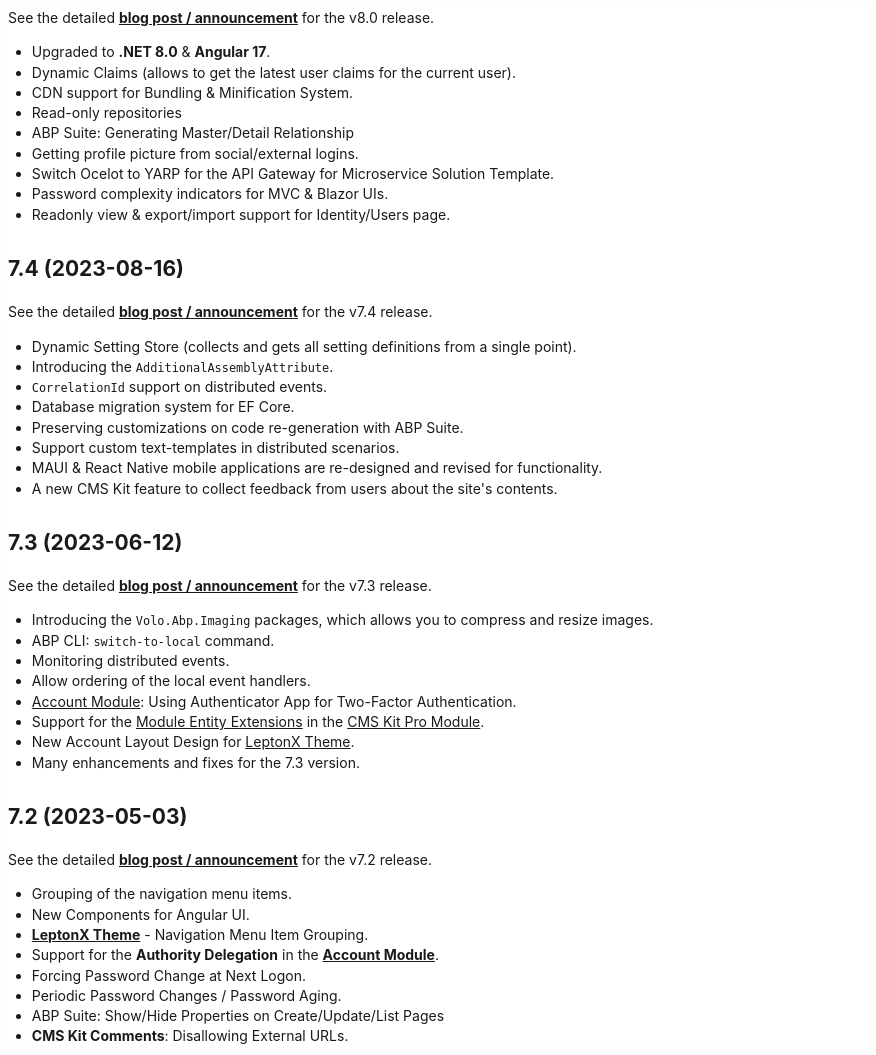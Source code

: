 See the detailed **[blog post / announcement](https://abp.io/blog/abp-8-0-stable-release-with-dotnet-8-0)** for the v8.0 release.

* Upgraded to **.NET 8.0** & **Angular 17**.
* Dynamic Claims (allows to get the latest user claims for the current user).
* CDN support for Bundling & Minification System.
* Read-only repositories
* ABP Suite: Generating Master/Detail Relationship
* Getting profile picture from social/external logins.
* Switch Ocelot to YARP for the API Gateway for Microservice Solution Template.
* Password complexity indicators for MVC & Blazor UIs.
* Readonly view & export/import support for Identity/Users page.

## 7.4 (2023-08-16)

See the detailed **[blog post / announcement](https://abp.io/blog/announcing-abp-7-4-stable-release)** for the v7.4 release.

* Dynamic Setting Store (collects and gets all setting definitions from a single point).
* Introducing the `AdditionalAssemblyAttribute`.
* `CorrelationId` support on distributed events.
* Database migration system for EF Core.
* Preserving customizations on code re-generation with ABP Suite.
* Support custom text-templates in distributed scenarios.
* MAUI & React Native mobile applications are re-designed and revised for functionality.
* A new CMS Kit feature to collect feedback from users about the site's contents.

## 7.3 (2023-06-12)

See the detailed **[blog post / announcement](https://abp.io/blog/ABP.IO-Platform-7-3-Final-Has-Been-Released)** for the v7.3 release.

* Introducing the `Volo.Abp.Imaging` packages, which allows you to compress and resize images.
* ABP CLI: `switch-to-local` command.
* Monitoring distributed events.
* Allow ordering of the local event handlers.
* [Account Module](../modules/account.md): Using Authenticator App for Two-Factor Authentication.
* Support for the [Module Entity Extensions](../framework/architecture/modularity/extending/module-entity-extensions.md) in the [CMS Kit Pro Module](../modules/cms-kit/index.md).
* New Account Layout Design for [LeptonX Theme](../ui-themes/lepton-x/index.md).
* Many enhancements and fixes for the 7.3 version.

## 7.2 (2023-05-03)

See the detailed **[blog post / announcement](https://abp.io/blog/ABP.IO-Platform-7-2-Final-Has-Been-Released)** for the v7.2 release.

* Grouping of the navigation menu items.
* New Components for Angular UI.
* **[LeptonX Theme](../ui-themes/lepton-x)** - Navigation Menu Item Grouping.
* Support for the **Authority Delegation** in the **[Account Module](../modules/account.md)**.
* Forcing Password Change at Next Logon.
* Periodic Password Changes / Password Aging.
* ABP Suite: Show/Hide Properties on Create/Update/List Pages
* **CMS Kit Comments**: Disallowing External URLs.

